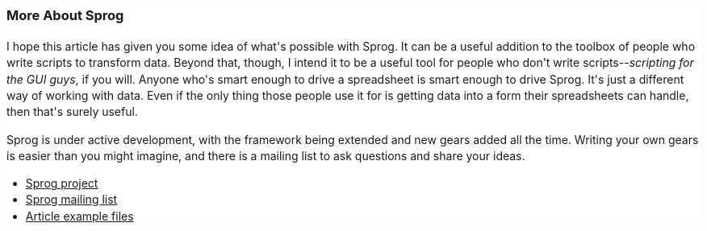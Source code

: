 ### More About Sprog

I hope this article has given you some idea of what's possible with Sprog. It can be a useful addition to the toolbox of people who write scripts to transform data. Beyond that, though, I intend it to be a useful tool for people who don't write scripts--*scripting for the GUI guys*, if you will. Anyone who's smart enough to drive a spreadsheet is smart enough to drive Sprog. It's just a different way of working with data. Even if the only thing those people use it for is getting data into a form their spreadsheets can handle, then that's surely useful.

Sprog is under active development, with the framework being extended and new gears added all the time. Writing your own gears is easier than you might imagine, and there is a mailing list to ask questions and share your ideas.

-   [Sprog project](http://sprog.sourceforge.net)
-   [Sprog mailing list](http://lists.sourceforge.net/lists/listinfo/sprog-users)
-   [Article example files](/media/_pub_2005_06_23_sprog/files.tar.gz)

